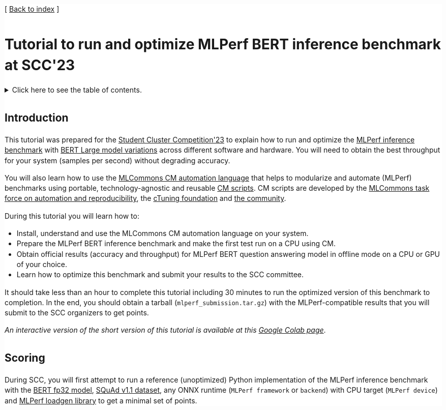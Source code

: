 [ [Back to index](../README.md) ]

# Tutorial to run and optimize MLPerf BERT inference benchmark at SCC'23

<details><summary>Click here to see the table of contents.</summary></details>



## Introduction

This tutorial was prepared for the [Student Cluster Competition'23](https://studentclustercompetition.us/2023/index.html) 
to explain how to run and optimize the [MLPerf inference benchmark](https://arxiv.org/abs/1911.02549)
with [BERT Large model variations](https://github.com/mlcommons/inference/tree/master/language/bert#supported-models)
across different software and hardware. You will need to obtain the best throughput for your system
(samples per second) without degrading accuracy.

You will also learn how to use the [MLCommons CM automation language](https://doi.org/10.5281/zenodo.8105339)
that helps to modularize and automate (MLPerf) benchmarks 
using portable, technology-agnostic and reusable [CM scripts](../list_of_scripts.md).
CM scripts are developed by the [MLCommons task force on automation and reproducibility](https://github.com/mlcommons/ck/blob/master/docs/taskforce.md),
the [cTuning foundation](https://cTuning.org) and [the community](https://discord.gg/JjWNWXKxwT).

During this tutorial you will learn how to:
- Install, understand and use the MLCommons CM automation language on your system.
- Prepare the MLPerf BERT inference benchmark and make the first test run on a CPU using CM.
- Obtain official results (accuracy and throughput) for MLPerf BERT question answering model in offline mode on a CPU or GPU of your choice.
- Learn how to optimize this benchmark and submit your results to the SCC committee.

It should take less than an hour to complete this tutorial including 30 minutes to run the optimized version of this benchmark to completion. 
In the end, you should obtain a tarball (`mlperf_submission.tar.gz`) with the MLPerf-compatible results
that you will submit to the SCC organizers to get points.




*An interactive version of the short version of this tutorial is available 
 at this [Google Colab page](https://colab.research.google.com/drive/1kgw1pdKi8QcCTqPZu1Vh_ur1NOeTRdWJ?usp=sharing)*.



## Scoring

During SCC, you will first attempt to run a reference (unoptimized) Python implementation of the MLPerf inference benchmark
with the [BERT fp32 model](https://huggingface.co/ctuning/mlperf-inference-bert-onnx-fp32-squad-v1.1), 
[SQuAd v1.1 dataset](https://datarepository.wolframcloud.com/resources/SQuAD-v1.1), 
any ONNX runtime (`MLPerf framework` or `backend`) with CPU target (`MLPerf device`) 
and [MLPerf loadgen library](https://github.com/mlcommons/inference/tree/master/loadgen) 
to get a minimal set of points.
